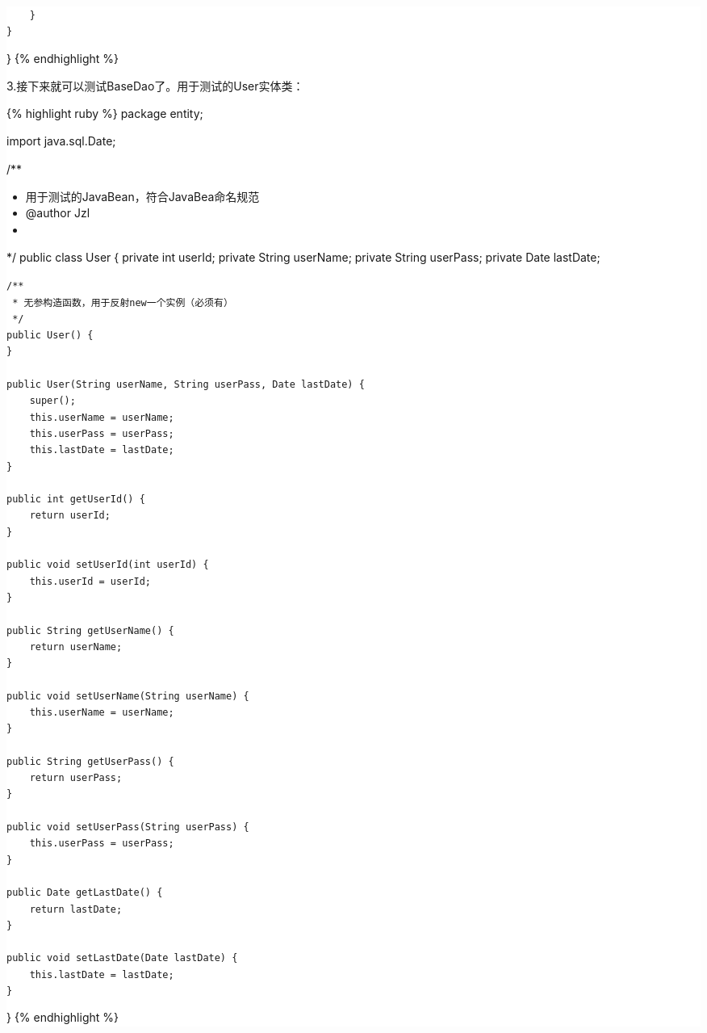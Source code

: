 		}
	}

}
{% endhighlight %}

3.接下来就可以测试BaseDao了。用于测试的User实体类：

{% highlight ruby %}
package entity;

import java.sql.Date;

/**
 * 用于测试的JavaBean，符合JavaBea命名规范
 * @author Jzl
 *
 */
public class User {
	private int userId;
	private String userName;
	private String userPass;
	private Date lastDate;

	/**
	 * 无参构造函数，用于反射new一个实例（必须有）
	 */
	public User() {
	}

	public User(String userName, String userPass, Date lastDate) {
		super();
		this.userName = userName;
		this.userPass = userPass;
		this.lastDate = lastDate;
	}

	public int getUserId() {
		return userId;
	}

	public void setUserId(int userId) {
		this.userId = userId;
	}

	public String getUserName() {
		return userName;
	}

	public void setUserName(String userName) {
		this.userName = userName;
	}

	public String getUserPass() {
		return userPass;
	}

	public void setUserPass(String userPass) {
		this.userPass = userPass;
	}

	public Date getLastDate() {
		return lastDate;
	}

	public void setLastDate(Date lastDate) {
		this.lastDate = lastDate;
	}

}
{% endhighlight %}